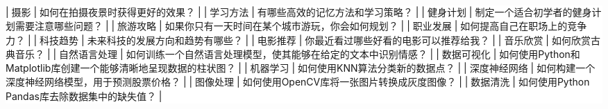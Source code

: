 | 摄影 | 如何在拍摄夜景时获得更好的效果？ |
| 学习方法 | 有哪些高效的记忆方法和学习策略？ |
| 健身计划 | 制定一个适合初学者的健身计划需要注意哪些问题？ |
| 旅游攻略 | 如果你只有一天时间在某个城市游玩，你会如何规划？ |
| 职业发展 | 如何提高自己在职场上的竞争力？ |
| 科技趋势 | 未来科技的发展方向和趋势有哪些？ |
| 电影推荐 | 你最近看过哪些好看的电影可以推荐给我？ |
| 音乐欣赏 | 如何欣赏古典音乐？ |
| 自然语言处理 | 如何训练一个自然语言处理模型，使其能够在给定的文本中识别情感？                                                                                                                                                                                                                                                                                                                                                                                                                                                                                                                                                                                                                                                                                                                                                                                                                                                                                |
| 数据可视化   | 如何使用Python和Matplotlib库创建一个能够清晰地呈现数据的柱状图？                                                                                                                                                                                                                                                                                                                                                                                                                                                                                                                                                                                                                                                                                                                                                                                                                                                                                   |
| 机器学习     | 如何使用KNN算法分类新的数据点？                                                                                                                                                                                                                                                                                                                                                                                                                                                                                                                                                                                                                                                                                                                                                                                                                                                        |
| 深度神经网络 | 如何构建一个深度神经网络模型，用于预测股票价格？                                                                                                                                                                                                                                                                                                                                                                                                                                                                                                                                                                                                                                                                                                                                                                                                                                             |
| 图像处理     | 如何使用OpenCV库将一张图片转换成灰度图像？                                                                                                                                                                                                                                                                                                                                                                                                                                                                                                                                                                                                                                                                                                                                                                                                                                                |
| 数据清洗     | 如何使用Python Pandas库去除数据集中的缺失值？                                                                                                                                                                                                                                                                                                                                                                                                                                                                                                                                                                                                                                                                                                                                                                                                                                              |